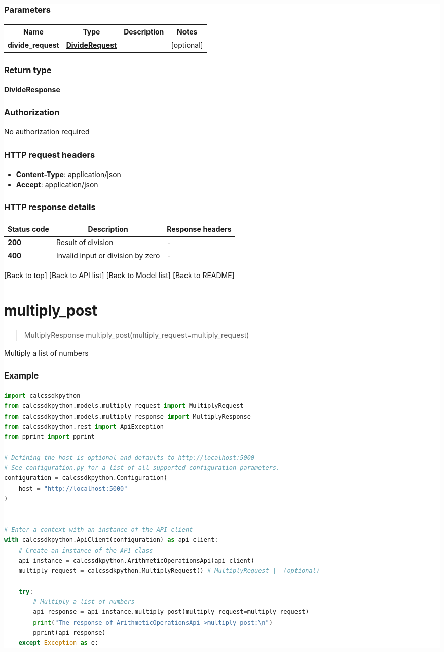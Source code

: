 

### Parameters


Name | Type | Description  | Notes
------------- | ------------- | ------------- | -------------
 **divide_request** | [**DivideRequest**](DivideRequest.md)|  | [optional] 

### Return type

[**DivideResponse**](DivideResponse.md)

### Authorization

No authorization required

### HTTP request headers

 - **Content-Type**: application/json
 - **Accept**: application/json

### HTTP response details

| Status code | Description | Response headers |
|-------------|-------------|------------------|
**200** | Result of division |  -  |
**400** | Invalid input or division by zero |  -  |

[[Back to top]](#) [[Back to API list]](../README.md#documentation-for-api-endpoints) [[Back to Model list]](../README.md#documentation-for-models) [[Back to README]](../README.md)

# **multiply_post**
> MultiplyResponse multiply_post(multiply_request=multiply_request)

Multiply a list of numbers

### Example


```python
import calcssdkpython
from calcssdkpython.models.multiply_request import MultiplyRequest
from calcssdkpython.models.multiply_response import MultiplyResponse
from calcssdkpython.rest import ApiException
from pprint import pprint

# Defining the host is optional and defaults to http://localhost:5000
# See configuration.py for a list of all supported configuration parameters.
configuration = calcssdkpython.Configuration(
    host = "http://localhost:5000"
)


# Enter a context with an instance of the API client
with calcssdkpython.ApiClient(configuration) as api_client:
    # Create an instance of the API class
    api_instance = calcssdkpython.ArithmeticOperationsApi(api_client)
    multiply_request = calcssdkpython.MultiplyRequest() # MultiplyRequest |  (optional)

    try:
        # Multiply a list of numbers
        api_response = api_instance.multiply_post(multiply_request=multiply_request)
        print("The response of ArithmeticOperationsApi->multiply_post:\n")
        pprint(api_response)
    except Exception as e:
```